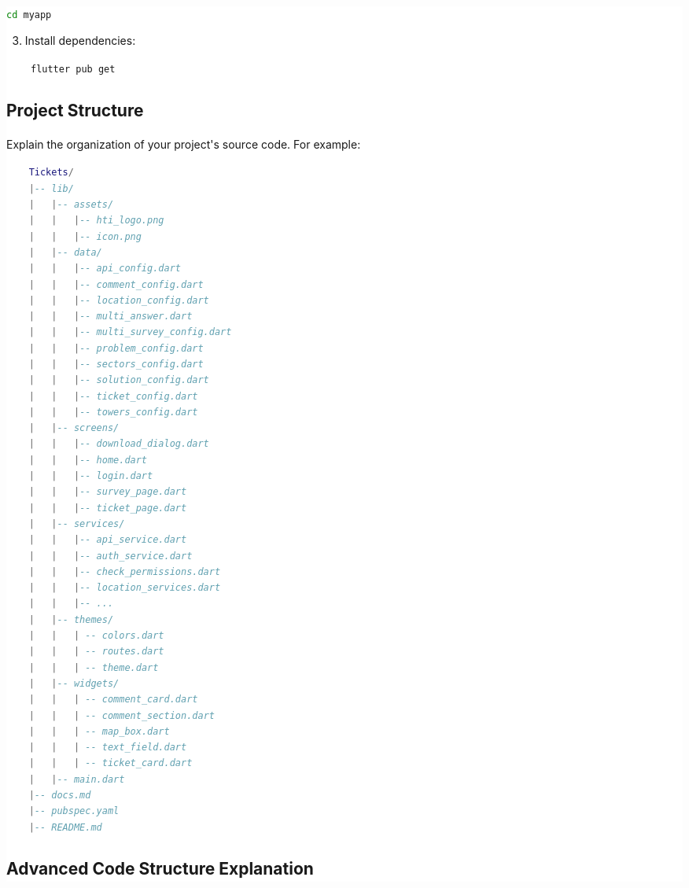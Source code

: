   ```bash
   cd myapp
   ```
3. Install dependencies:
   ```bash
    flutter pub get
   ```
## Project Structure
Explain the organization of your project's source code. For example:
```lua
    Tickets/
    |-- lib/
    |   |-- assets/
    |   |   |-- hti_logo.png
    |   |   |-- icon.png
    |   |-- data/
    |   |   |-- api_config.dart
    |   |   |-- comment_config.dart
    |   |   |-- location_config.dart
    |   |   |-- multi_answer.dart
    |   |   |-- multi_survey_config.dart
    |   |   |-- problem_config.dart
    |   |   |-- sectors_config.dart
    |   |   |-- solution_config.dart
    |   |   |-- ticket_config.dart
    |   |   |-- towers_config.dart
    |   |-- screens/
    |   |   |-- download_dialog.dart
    |   |   |-- home.dart
    |   |   |-- login.dart
    |   |   |-- survey_page.dart
    |   |   |-- ticket_page.dart
    |   |-- services/
    |   |   |-- api_service.dart
    |   |   |-- auth_service.dart
    |   |   |-- check_permissions.dart
    |   |   |-- location_services.dart
    |   |   |-- ...
    |   |-- themes/
    |   |   | -- colors.dart
    |   |   | -- routes.dart
    |   |   | -- theme.dart
    |   |-- widgets/
    |   |   | -- comment_card.dart
    |   |   | -- comment_section.dart
    |   |   | -- map_box.dart
    |   |   | -- text_field.dart
    |   |   | -- ticket_card.dart
    |   |-- main.dart
    |-- docs.md
    |-- pubspec.yaml
    |-- README.md
```
## Advanced Code Structure Explanation
